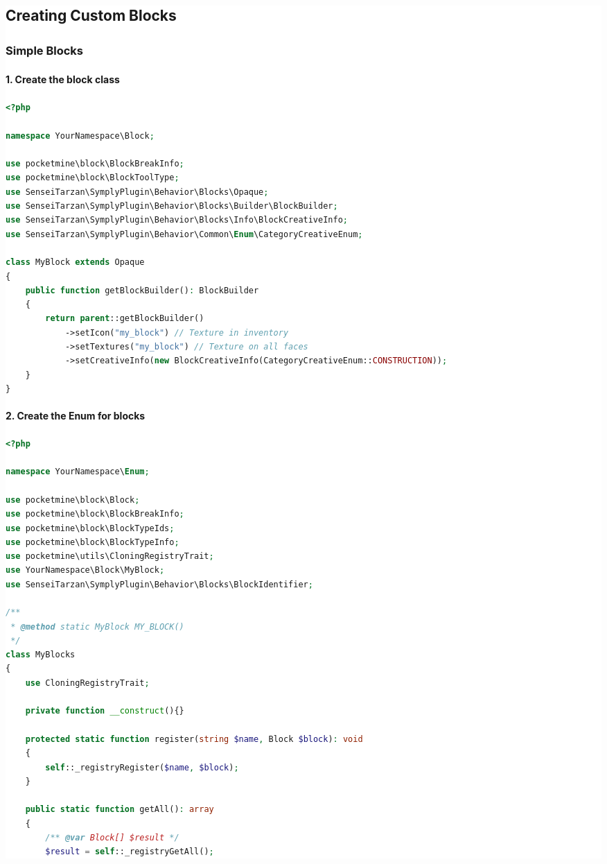 
## Creating Custom Blocks

### Simple Blocks

#### 1. Create the block class

```php
<?php

namespace YourNamespace\Block;

use pocketmine\block\BlockBreakInfo;
use pocketmine\block\BlockToolType;
use SenseiTarzan\SymplyPlugin\Behavior\Blocks\Opaque;
use SenseiTarzan\SymplyPlugin\Behavior\Blocks\Builder\BlockBuilder;
use SenseiTarzan\SymplyPlugin\Behavior\Blocks\Info\BlockCreativeInfo;
use SenseiTarzan\SymplyPlugin\Behavior\Common\Enum\CategoryCreativeEnum;

class MyBlock extends Opaque
{
    public function getBlockBuilder(): BlockBuilder
    {
        return parent::getBlockBuilder()
            ->setIcon("my_block") // Texture in inventory
            ->setTextures("my_block") // Texture on all faces
            ->setCreativeInfo(new BlockCreativeInfo(CategoryCreativeEnum::CONSTRUCTION));
    }
}
```

#### 2. Create the Enum for blocks

```php
<?php

namespace YourNamespace\Enum;

use pocketmine\block\Block;
use pocketmine\block\BlockBreakInfo;
use pocketmine\block\BlockTypeIds;
use pocketmine\block\BlockTypeInfo;
use pocketmine\utils\CloningRegistryTrait;
use YourNamespace\Block\MyBlock;
use SenseiTarzan\SymplyPlugin\Behavior\Blocks\BlockIdentifier;

/**
 * @method static MyBlock MY_BLOCK()
 */
class MyBlocks
{
    use CloningRegistryTrait;

    private function __construct(){}

    protected static function register(string $name, Block $block): void
    {
        self::_registryRegister($name, $block);
    }

    public static function getAll(): array
    {
        /** @var Block[] $result */
        $result = self::_registryGetAll();
```